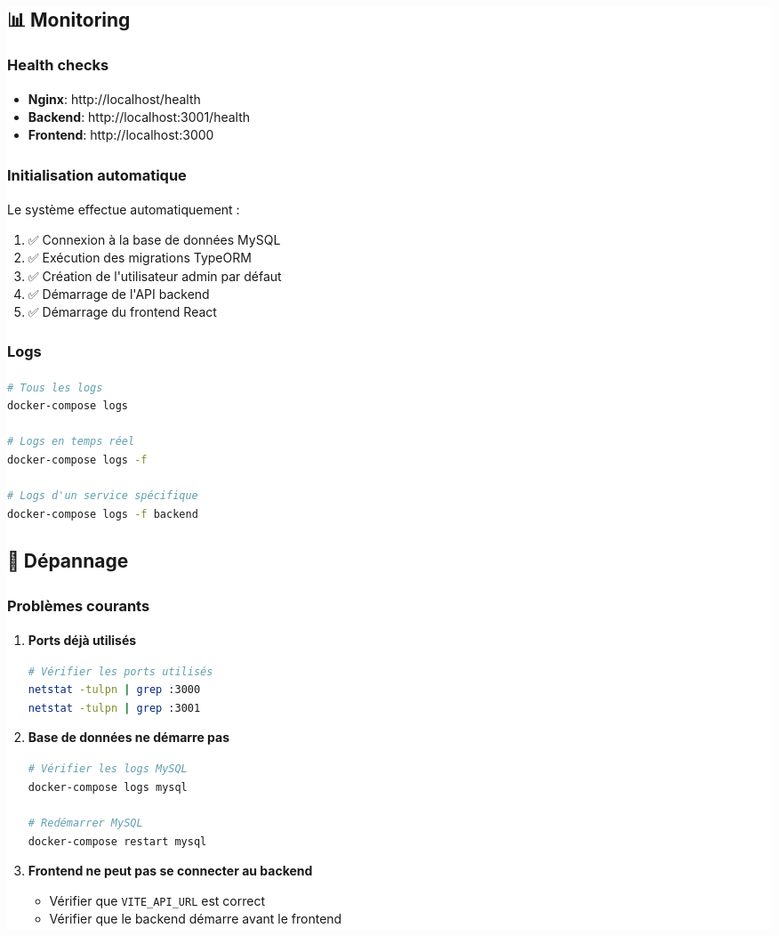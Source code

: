## 📊 Monitoring

### Health checks
- **Nginx**: http://localhost/health
- **Backend**: http://localhost:3001/health
- **Frontend**: http://localhost:3000

### Initialisation automatique
Le système effectue automatiquement :
1. ✅ Connexion à la base de données MySQL
2. ✅ Exécution des migrations TypeORM
3. ✅ Création de l'utilisateur admin par défaut
4. ✅ Démarrage de l'API backend
5. ✅ Démarrage du frontend React

### Logs
```bash
# Tous les logs
docker-compose logs

# Logs en temps réel
docker-compose logs -f

# Logs d'un service spécifique
docker-compose logs -f backend
```

## 🚨 Dépannage

### Problèmes courants

1. **Ports déjà utilisés**
   ```bash
   # Vérifier les ports utilisés
   netstat -tulpn | grep :3000
   netstat -tulpn | grep :3001
   ```

2. **Base de données ne démarre pas**
   ```bash
   # Vérifier les logs MySQL
   docker-compose logs mysql
   
   # Redémarrer MySQL
   docker-compose restart mysql
   ```

3. **Frontend ne peut pas se connecter au backend**
   - Vérifier que `VITE_API_URL` est correct
   - Vérifier que le backend démarre avant le frontend
